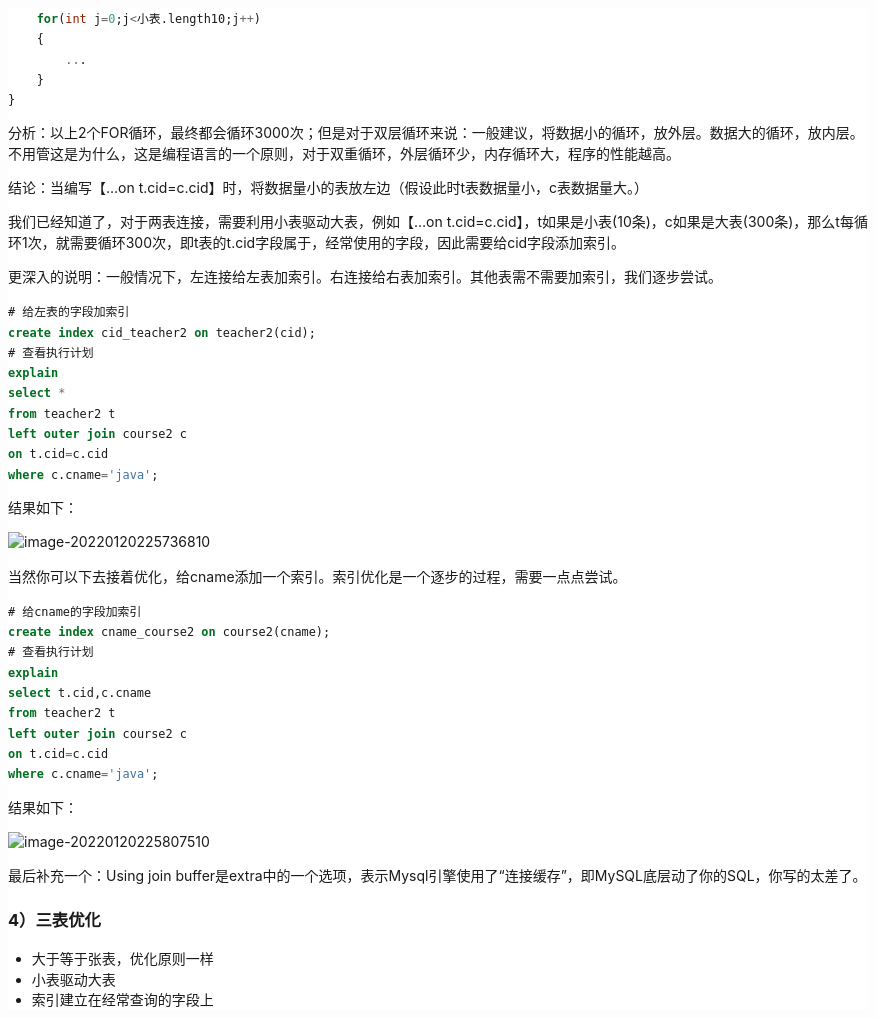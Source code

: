 ```sql
    for(int j=0;j<小表.length10;j++)
    {
        ...
    }
}
```

分析：以上2个FOR循环，最终都会循环3000次；但是对于双层循环来说：一般建议，将数据小的循环，放外层。数据大的循环，放内层。不用管这是为什么，这是编程语言的一个原则，对于双重循环，外层循环少，内存循环大，程序的性能越高。

结论：当编写【…on t.cid=c.cid】时，将数据量小的表放左边（假设此时t表数据量小，c表数据量大。）

我们已经知道了，对于两表连接，需要利用小表驱动大表，例如【…on t.cid=c.cid】，t如果是小表(10条)，c如果是大表(300条)，那么t每循环1次，就需要循环300次，即t表的t.cid字段属于，经常使用的字段，因此需要给cid字段添加索引。

更深入的说明：一般情况下，左连接给左表加索引。右连接给右表加索引。其他表需不需要加索引，我们逐步尝试。

```sql
# 给左表的字段加索引
create index cid_teacher2 on teacher2(cid);
# 查看执行计划
explain 
select *
from teacher2 t 
left outer join course2 c
on t.cid=c.cid 
where c.cname='java';
```

结果如下：

![image-20220120225736810](https://gitee.com/er-huomeng/img/raw/master/img/image-20220120225736810.png)

当然你可以下去接着优化，给cname添加一个索引。索引优化是一个逐步的过程，需要一点点尝试。

```sql
# 给cname的字段加索引
create index cname_course2 on course2(cname);
# 查看执行计划
explain 
select t.cid,c.cname
from teacher2 t 
left outer join course2 c
on t.cid=c.cid 
where c.cname='java';
```

结果如下：

![image-20220120225807510](https://gitee.com/er-huomeng/img/raw/master/img/image-20220120225807510.png)

最后补充一个：Using join buffer是extra中的一个选项，表示Mysql引擎使用了“连接缓存”，即MySQL底层动了你的SQL，你写的太差了。

### 4）三表优化

- 大于等于张表，优化原则一样
- 小表驱动大表
- 索引建立在经常查询的字段上
